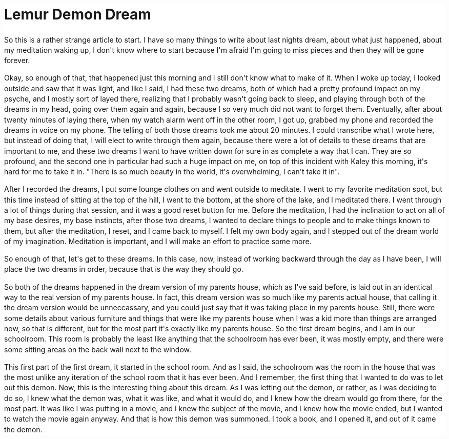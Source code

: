 # Lemur Demon Dream
So this is a rather strange article to start. I have so many things to write
about last nights dream, about what just happened, about my meditation waking
up, I don't know where to start because I'm afraid I'm going to miss pieces and
then they will be gone forever.

Okay, so enough of that, that happened just this morning and I still don't know
what to make of it. When I woke up today, I looked outside and saw that it was
light, and like I said, I had these two dreams, both of which had a pretty
profound impact on my psyche, and I mostly sort of layed there, realizing that
I probably wasn't going back to sleep, and playing through both of the dreams
in my head, going over them again and again, because I so very much did not
want to forget them. Eventually, after about twenty minutes of laying there,
when my watch alarm went off in the other room, I got up, grabbed my phone and
recorded the dreams in voice on my phone. The telling of both those dreams took
me about 20 minutes. I could transcribe what I wrote here, but instead of doing
that, I will elect to write through them again, because there were a lot of
details to these dreams that are important to me, and these two dreams I want
to have written down for sure in as complete a way that I can. They are so
profound, and the second one in particular had such a huge impact on me, on top
of this incident with Kaley this morning, it's hard for me to take it in.
"There is so much beauty in the world, it's overwhelming, I can't take it in".

After I recorded the dreams, I put some lounge clothes on and went outside to
meditate. I went to my favorite meditation spot, but this time instead of
sitting at the top of the hill, I went to the bottom, at the shore of the lake,
and I meditated there. I went through a lot of things during that session, and
it was a good reset button for me. Before the meditation, I had the inclination
to act on all of my base desires, my base instincts, after those two dreams, I
wanted to declare things to people and to make things known to them, but after
the meditation, I reset, and I came back to myself. I felt my own body again,
and I stepped out of the dream world of my imagination. Meditation is
important, and I will make an effort to practice some more.

So enough of that, let's get to these dreams. In this case, now, instead of
working backward through the day as I have been, I will place the two dreams in
order, because that is the way they should go.

So both of the dreams happened in the dream version of my parents house, which
as I've said before, is laid out in an identical way to the real version of my
parents house. In fact, this dream version was so much like my parents actual
house, that calling it the dream version would be unneccassary, and you could
just say that it was taking place in my parents house. Still, there were some
details about various furniture and things that were like my parents house when
I was a kid more than things are arranged now, so that is different, but for
the most part it's exactly like my parents house. So the first dream begins,
and I am in our schoolroom. This room is probably the least like anything that
the schoolroom has ever been, it was mostly empty, and there were some sitting
areas on the back wall next to the window.

This first part of the first dream, it started in the school room.
And as I said, the schoolroom was the room in the house that was the most
unlike any iteration of the school room that it has ever been. And I remember,
the first thing that I wanted to do was to let out this demon. Now, this is the
interesting thing about this dream. As I was letting out the demon, or rather,
as I was deciding to do so, I knew what the demon was, what it was like, and
what it would do, and I knew how the dream would go from there, for the most
part. It was like I was putting in a movie, and I knew the subject of the
movie, and I knew how the movie ended, but I wanted to watch the movie again
anyway. And that is how this demon was summoned. I took a book, and I opened
it, and out of it came the demon.
